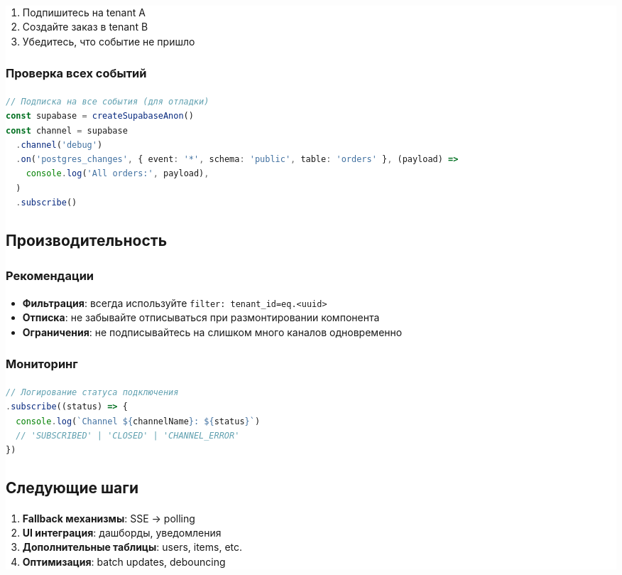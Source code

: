 1. Подпишитесь на tenant A
2. Создайте заказ в tenant B
3. Убедитесь, что событие не пришло

### Проверка всех событий

```typescript
// Подписка на все события (для отладки)
const supabase = createSupabaseAnon()
const channel = supabase
  .channel('debug')
  .on('postgres_changes', { event: '*', schema: 'public', table: 'orders' }, (payload) =>
    console.log('All orders:', payload),
  )
  .subscribe()
```

## Производительность

### Рекомендации

- **Фильтрация**: всегда используйте `filter: tenant_id=eq.<uuid>`
- **Отписка**: не забывайте отписываться при размонтировании компонента
- **Ограничения**: не подписывайтесь на слишком много каналов одновременно

### Мониторинг

```typescript
// Логирование статуса подключения
.subscribe((status) => {
  console.log(`Channel ${channelName}: ${status}`)
  // 'SUBSCRIBED' | 'CLOSED' | 'CHANNEL_ERROR'
})
```

## Следующие шаги

1. **Fallback механизмы**: SSE → polling
2. **UI интеграция**: дашборды, уведомления
3. **Дополнительные таблицы**: users, items, etc.
4. **Оптимизация**: batch updates, debouncing
